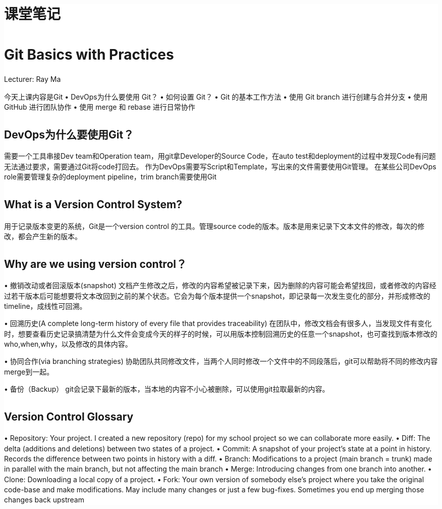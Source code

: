 # 课堂笔记

# Git Basics with Practices

Lecturer: Ray Ma

今天上课内容是Git
• DevOps为什么要使用 Git？
• 如何设置 Git？
• Git 的基本工作方法
• 使用 Git branch 进行创建与合并分支
• 使用 GitHub 进行团队协作
• 使用 merge 和 rebase 进行日常协作

## DevOps为什么要使用Git？
需要一个工具串接Dev team和Operation team，用git拿Developer的Source Code，在auto test和deployment的过程中发现Code有问题无法通过要求，需要通过Git将code打回去。
作为DevOps需要写Script和Template，写出来的文件需要使用Git管理。
在某些公司DevOps role需要管理复杂的deployment pipeline，trim branch需要使用Git

## What is a Version Control System?
用于记录版本变更的系统，Git是一个version control 的工具。管理source code的版本。版本是用来记录下文本文件的修改，每次的修改，都会产生新的版本。

## Why are we using version control？
• 撤销改动或者回滚版本(snapshot)
文档产生修改之后，修改的内容希望被记录下来，因为删除的内容可能会希望找回，或者修改的内容经过若干版本后可能想要将文本改回到之前的某个状态。它会为每个版本提供一个snapshot，即记录每一次发生变化的部分，并形成修改的timeline，成线性可回溯。

• 回溯历史(A complete long-term history of every file that provides traceability)
在团队中，修改文档会有很多人，当发现文件有变化时，想要查看历史记录搞清楚为什么文件会变成今天的样子的时候，可以用版本控制回溯历史的任意一个snapshot，也可查找到版本修改的 who,when,why，以及修改的具体内容。

• 协同合作(via branching strategies)
协助团队共同修改文件，当两个人同时修改一个文件中的不同段落后，git可以帮助将不同的修改内容merge到一起。

• 备份（Backup）
git会记录下最新的版本，当本地的内容不小心被删除，可以使用git拉取最新的内容。


## Version Control Glossary
• Repository: Your project.
I created a new repository (repo) for my school project so we can collaborate more easily.
• Diff: The delta (additions and deletions) between two states of a project.
• Commit: A snapshot of your project’s state at a point in history. Records
the difference between two points in history with a diff.
• Branch: Modifications to a project (main branch = trunk) made in parallel
with the main branch, but not affecting the main branch
• Merge: Introducing changes from one branch into another.
• Clone: Downloading a local copy of a project.
• Fork: Your own version of somebody else’s project where you take the
original code-base and make modifications. May include many changes or
just a few bug-fixes. Sometimes you end up merging those changes back upstream
